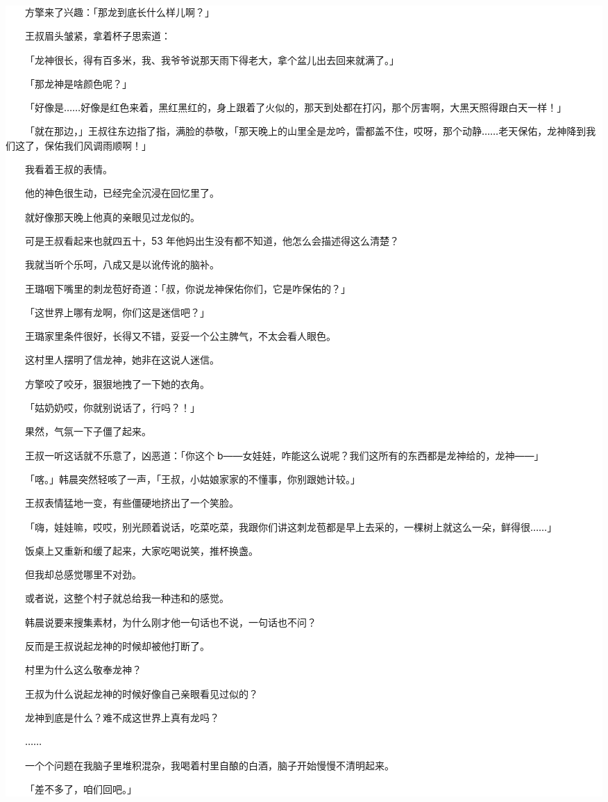 &emsp;&emsp;方擎来了兴趣：「那龙到底长什么样儿啊？」  
  
&emsp;&emsp;王叔眉头皱紧，拿着杯子思索道：  
  
&emsp;&emsp;「龙神很长，得有百多米，我、我爷爷说那天雨下得老大，拿个盆儿出去回来就满了。」  
  
&emsp;&emsp;「那龙神是啥颜色呢？」  
  
&emsp;&emsp;「好像是……好像是红色来着，黑红黑红的，身上跟着了火似的，那天到处都在打闪，那个厉害啊，大黑天照得跟白天一样！」  
  
&emsp;&emsp;「就在那边，」王叔往东边指了指，满脸的恭敬，「那天晚上的山里全是龙吟，雷都盖不住，哎呀，那个动静……老天保佑，龙神降到我们这了，保佑我们风调雨顺啊！」  
  
&emsp;&emsp;我看着王叔的表情。  
  
&emsp;&emsp;他的神色很生动，已经完全沉浸在回忆里了。  
  
&emsp;&emsp;就好像那天晚上他真的亲眼见过龙似的。  
  
&emsp;&emsp;可是王叔看起来也就四五十，53 年他妈出生没有都不知道，他怎么会描述得这么清楚？  
  
&emsp;&emsp;我就当听个乐呵，八成又是以讹传讹的脑补。  
  
&emsp;&emsp;王璐咽下嘴里的刺龙苞好奇道：「叔，你说龙神保佑你们，它是咋保佑的？」  
  
&emsp;&emsp;「这世界上哪有龙啊，你们这是迷信吧？」  
  
&emsp;&emsp;王璐家里条件很好，长得又不错，妥妥一个公主脾气，不太会看人眼色。  
  
&emsp;&emsp;这村里人摆明了信龙神，她非在这说人迷信。  
  
&emsp;&emsp;方擎咬了咬牙，狠狠地拽了一下她的衣角。  
  
&emsp;&emsp;「姑奶奶哎，你就别说话了，行吗？！」  
  
&emsp;&emsp;果然，气氛一下子僵了起来。  
  
&emsp;&emsp;王叔一听这话就不乐意了，凶恶道：「你这个 b——女娃娃，咋能这么说呢？我们这所有的东西都是龙神给的，龙神——」  
  
&emsp;&emsp;「喀。」韩晨突然轻咳了一声，「王叔，小姑娘家家的不懂事，你别跟她计较。」  
  
&emsp;&emsp;王叔表情猛地一变，有些僵硬地挤出了一个笑脸。  
  
&emsp;&emsp;「嗨，娃娃嘛，哎哎，别光顾着说话，吃菜吃菜，我跟你们讲这刺龙苞都是早上去采的，一棵树上就这么一朵，鲜得很……」  
  
&emsp;&emsp;饭桌上又重新和缓了起来，大家吃喝说笑，推杯换盏。  
  
&emsp;&emsp;但我却总感觉哪里不对劲。  
  
&emsp;&emsp;或者说，这整个村子就总给我一种违和的感觉。  
  
&emsp;&emsp;韩晨说要来搜集素材，为什么刚才他一句话也不说，一句话也不问？  
  
&emsp;&emsp;反而是王叔说起龙神的时候却被他打断了。  
  
&emsp;&emsp;村里为什么这么敬奉龙神？  
  
&emsp;&emsp;王叔为什么说起龙神的时候好像自己亲眼看见过似的？  
  
&emsp;&emsp;龙神到底是什么？难不成这世界上真有龙吗？  
  
&emsp;&emsp;……  
  
&emsp;&emsp;一个个问题在我脑子里堆积混杂，我喝着村里自酿的白酒，脑子开始慢慢不清明起来。  
  
&emsp;&emsp;「差不多了，咱们回吧。」  
  